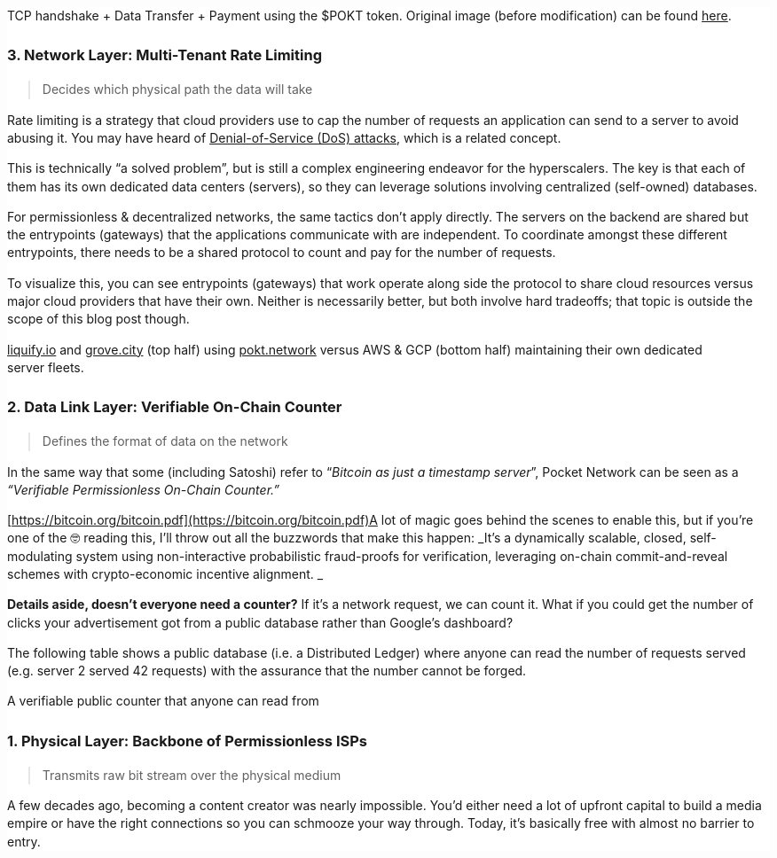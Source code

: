 TCP handshake + Data Transfer + Payment using the $POKT token. Original image (before modification) can be found [here](https://www.netburner.com/learn/tcp-vs-udp-battle-of-the-protocols/).

### 3. Network Layer: Multi-Tenant Rate Limiting

> Decides which physical path the data will take

Rate limiting is a strategy that cloud providers use to cap the number of requests an application can send to a server to avoid abusing it. You may have heard of [Denial-of-Service (DoS) attacks](https://en.wikipedia.org/wiki/Denial-of-service_attack), which is a related concept.

This is technically “a solved problem”, but is still a complex engineering endeavor for the hyperscalers. The key is that each of them has its own dedicated data centers (servers), so they can leverage solutions involving centralized (self-owned) databases.

For permissionless & decentralized networks, the same tactics don’t apply directly. The servers on the backend are shared but the entrypoints (gateways) that the applications communicate with are independent. To coordinate amongst these different entrypoints, there needs to be a shared protocol to count and pay for the number of requests.

To visualize this, you can see entrypoints (gateways) that work operate along side the protocol to share cloud resources versus major cloud providers that have their own. Neither is necessarily better, but both involve hard tradeoffs; that topic is outside the scope of this blog post though.

[liquify.io](https://www.liquify.io/) and [grove.city](https://grove.city/) (top half) using [pokt.network](https://pokt.network/) versus AWS & GCP (bottom half) maintaining their own dedicated server fleets.

### 2. Data Link Layer: Verifiable On-Chain Counter

> Defines the format of data on the network

In the same way that some (including Satoshi) refer to “_Bitcoin as just a timestamp server_”, Pocket Network can be seen as a _“Verifiable Permissionless On-Chain Counter.”_

[https://bitcoin.org/bitcoin.pdf](https://bitcoin.org/bitcoin.pdf)A lot of magic goes behind the scenes to enable this, but if you’re one of the 🤓 reading this, I’ll throw out all the buzzwords that make this happen: _It’s a dynamically scalable, closed, self-modulating system using non-interactive probabilistic fraud-proofs for verification, leveraging on-chain commit-and-reveal schemes with crypto-economic incentive alignment. _

**Details aside, doesn’t everyone need a counter?** If it’s a network request, we can count it. What if you could get the number of clicks your advertisement got from a public database rather than Google’s dashboard?

The following table shows a public database (i.e. a Distributed Ledger) where anyone can read the number of requests served (e.g. server 2 served 42 requests) with the assurance that the number cannot be forged.

A verifiable public counter that anyone can read from

### 1. Physical Layer: Backbone of Permissionless ISPs

> Transmits raw bit stream over the physical medium

A few decades ago, becoming a content creator was nearly impossible. You’d either need a lot of upfront capital to build a media empire or have the right connections so you can schmooze your way through. Today, it’s basically free with almost no barrier to entry.
